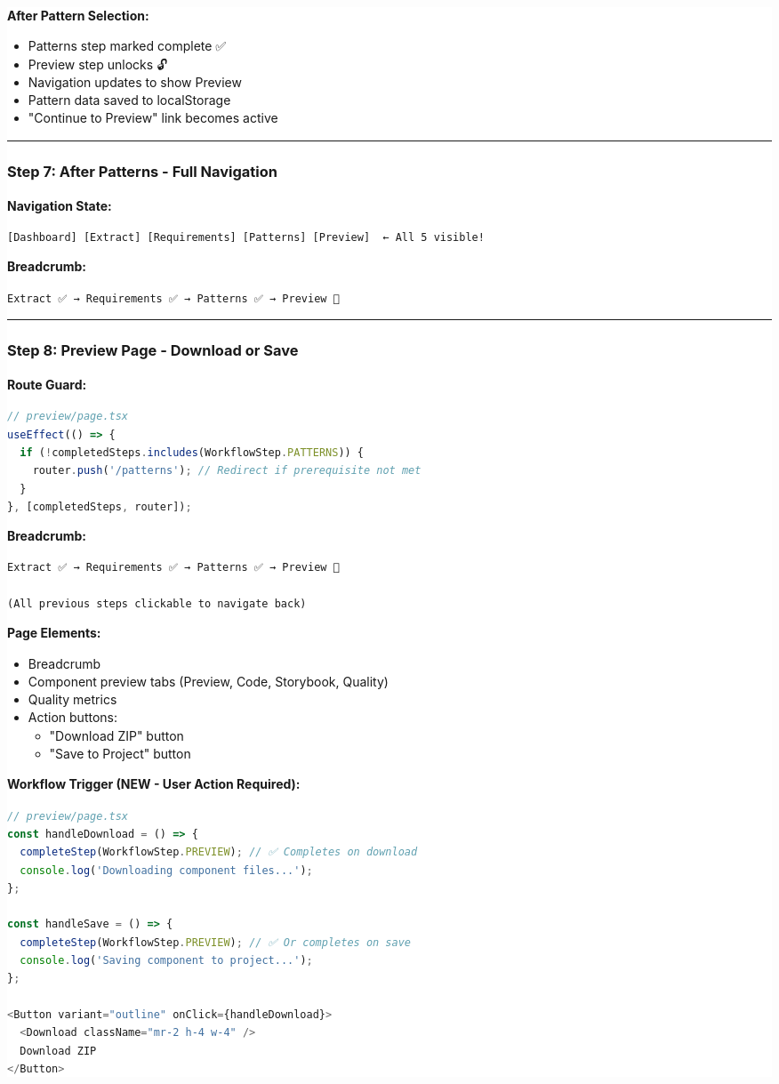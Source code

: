 
**After Pattern Selection:**
- Patterns step marked complete ✅
- Preview step unlocks 🔓
- Navigation updates to show Preview
- Pattern data saved to localStorage
- "Continue to Preview" link becomes active

---

### Step 7: After Patterns - Full Navigation

**Navigation State:**
```
[Dashboard] [Extract] [Requirements] [Patterns] [Preview]  ← All 5 visible!
```

**Breadcrumb:**
```
Extract ✅ → Requirements ✅ → Patterns ✅ → Preview 🔄
```

---

### Step 8: Preview Page - Download or Save

**Route Guard:**
```typescript
// preview/page.tsx
useEffect(() => {
  if (!completedSteps.includes(WorkflowStep.PATTERNS)) {
    router.push('/patterns'); // Redirect if prerequisite not met
  }
}, [completedSteps, router]);
```

**Breadcrumb:**
```
Extract ✅ → Requirements ✅ → Patterns ✅ → Preview 🔄

(All previous steps clickable to navigate back)
```

**Page Elements:**
- Breadcrumb
- Component preview tabs (Preview, Code, Storybook, Quality)
- Quality metrics
- Action buttons:
  - "Download ZIP" button
  - "Save to Project" button

**Workflow Trigger (NEW - User Action Required):**
```typescript
// preview/page.tsx
const handleDownload = () => {
  completeStep(WorkflowStep.PREVIEW); // ✅ Completes on download
  console.log('Downloading component files...');
};

const handleSave = () => {
  completeStep(WorkflowStep.PREVIEW); // ✅ Or completes on save
  console.log('Saving component to project...');
};

<Button variant="outline" onClick={handleDownload}>
  <Download className="mr-2 h-4 w-4" />
  Download ZIP
</Button>
```